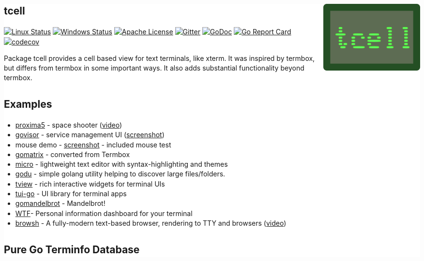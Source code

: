 ## tcell <img src=tcell.png align=right>

[![Linux Status](https://img.shields.io/travis/gdamore/tcell.svg?label=linux)](https://travis-ci.org/gdamore/tcell)
[![Windows Status](https://img.shields.io/appveyor/ci/gdamore/tcell.svg?label=windows)](https://ci.appveyor.com/project/gdamore/tcell)
[![Apache License](https://img.shields.io/badge/license-APACHE2-blue.svg)](https://github.com/gdamore/tcell/blob/master/LICENSE)
[![Gitter](https://img.shields.io/badge/gitter-join-brightgreen.svg)](https://gitter.im/gdamore/tcell)
[![GoDoc](https://img.shields.io/badge/godoc-reference-blue.svg)](https://godoc.org/github.com/gdamore/tcell)
[![Go Report Card](http://goreportcard.com/badge/gdamore/tcell)](http://goreportcard.com/report/gdamore/tcell)
[![codecov](https://codecov.io/gh/gdamore/tcell/branch/master/graph/badge.svg)](https://codecov.io/gh/gdamore/tcell)


Package tcell provides a cell based view for text terminals, like xterm.
It was inspired by termbox, but differs from termbox in some important
ways.  It also adds substantial functionality beyond termbox.

## Examples

* [proxima5](https://github.com/gdamore/proxima5) - space shooter ([video](https://youtu.be/jNxKTCmY_bQ))
* [govisor](https://github.com/gdamore/govisor) - service management UI ([screenshot](http://2.bp.blogspot.com/--OsvnfzSNow/Vf7aqMw3zXI/AAAAAAAAARo/uOMtOvw4Sbg/s1600/Screen%2BShot%2B2015-09-20%2Bat%2B9.08.41%2BAM.png))
* mouse demo - [screenshot](http://2.bp.blogspot.com/-fWvW5opT0es/VhIdItdKqJI/AAAAAAAAATE/7Ojc0L1SpB0/s1600/Screen%2BShot%2B2015-10-04%2Bat%2B11.47.13%2BPM.png) - included mouse test
* [gomatrix](https://github.com/gdamore/gomatrix) - converted from Termbox
* [micro](https://github.com/zyedidia/micro/) - lightweight text editor with syntax-highlighting and themes
* [godu](https://github.com/viktomas/godu) - simple golang utility helping to discover large files/folders.
* [tview](https://github.com/rivo/tview) - rich interactive widgets for terminal UIs
* [tui-go](https://github.com/marcusolsson/tui-go) - UI library for terminal apps
* [gomandelbrot](https://github.com/rgm3/gomandelbrot) - Mandelbrot!
* [WTF](https://github.com/wtfutil/wtf)- Personal information dashboard for your terminal
* [browsh](https://github.com/browsh-org/browsh) - A fully-modern text-based browser, rendering to TTY and browsers ([video](https://www.youtube.com/watch?v=HZq86XfBoRo))

## Pure Go Terminfo Database
